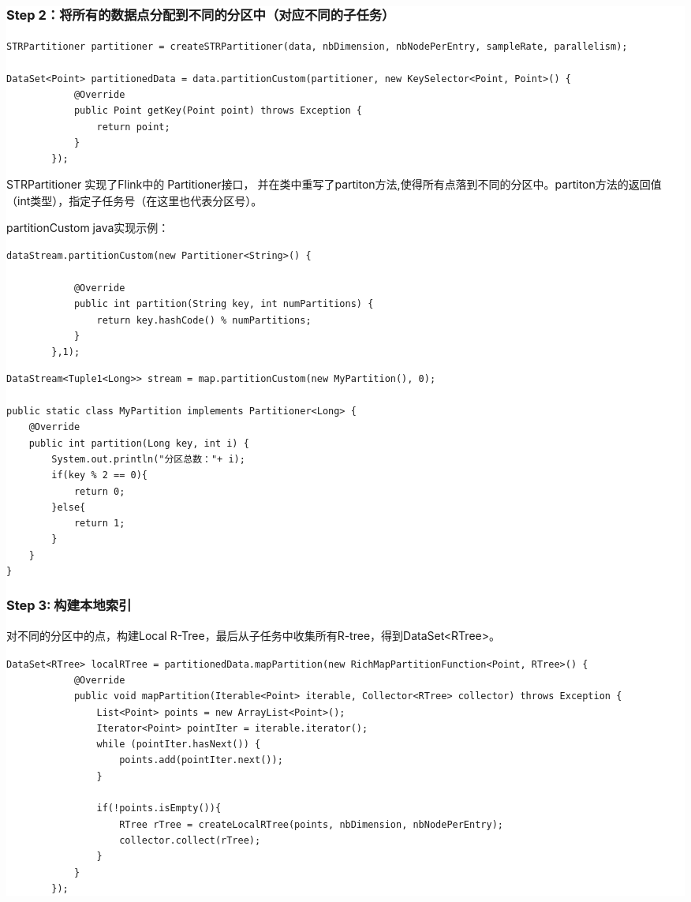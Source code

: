 ```
```
### Step 2：将所有的数据点分配到不同的分区中（对应不同的子任务）
```
STRPartitioner partitioner = createSTRPartitioner(data, nbDimension, nbNodePerEntry, sampleRate, parallelism);

DataSet<Point> partitionedData = data.partitionCustom(partitioner, new KeySelector<Point, Point>() {
            @Override
            public Point getKey(Point point) throws Exception {
                return point;
            }
        });
```
STRPartitioner 实现了Flink中的 Partitioner<Point>接口， 并在类中重写了partiton方法,使得所有点落到不同的分区中。partiton方法的返回值（int类型），指定子任务号（在这里也代表分区号）。

partitionCustom java实现示例：
```
dataStream.partitionCustom(new Partitioner<String>() {
            
            @Override
            public int partition(String key, int numPartitions) {
                return key.hashCode() % numPartitions;
            }
        },1);
```
```
DataStream<Tuple1<Long>> stream = map.partitionCustom(new MyPartition(), 0);

public static class MyPartition implements Partitioner<Long> {
    @Override
    public int partition(Long key, int i) {
        System.out.println("分区总数："+ i);
        if(key % 2 == 0){
            return 0;
        }else{
            return 1;
        }
    }
}
```

### Step 3: 构建本地索引
对不同的分区中的点，构建Local R-Tree，最后从子任务中收集所有R-tree，得到DataSet\<RTree>。
```
DataSet<RTree> localRTree = partitionedData.mapPartition(new RichMapPartitionFunction<Point, RTree>() {
            @Override
            public void mapPartition(Iterable<Point> iterable, Collector<RTree> collector) throws Exception {
                List<Point> points = new ArrayList<Point>();
                Iterator<Point> pointIter = iterable.iterator();
                while (pointIter.hasNext()) {
                    points.add(pointIter.next());
                }

                if(!points.isEmpty()){
                    RTree rTree = createLocalRTree(points, nbDimension, nbNodePerEntry);
                    collector.collect(rTree);
                }
            }
        });
```